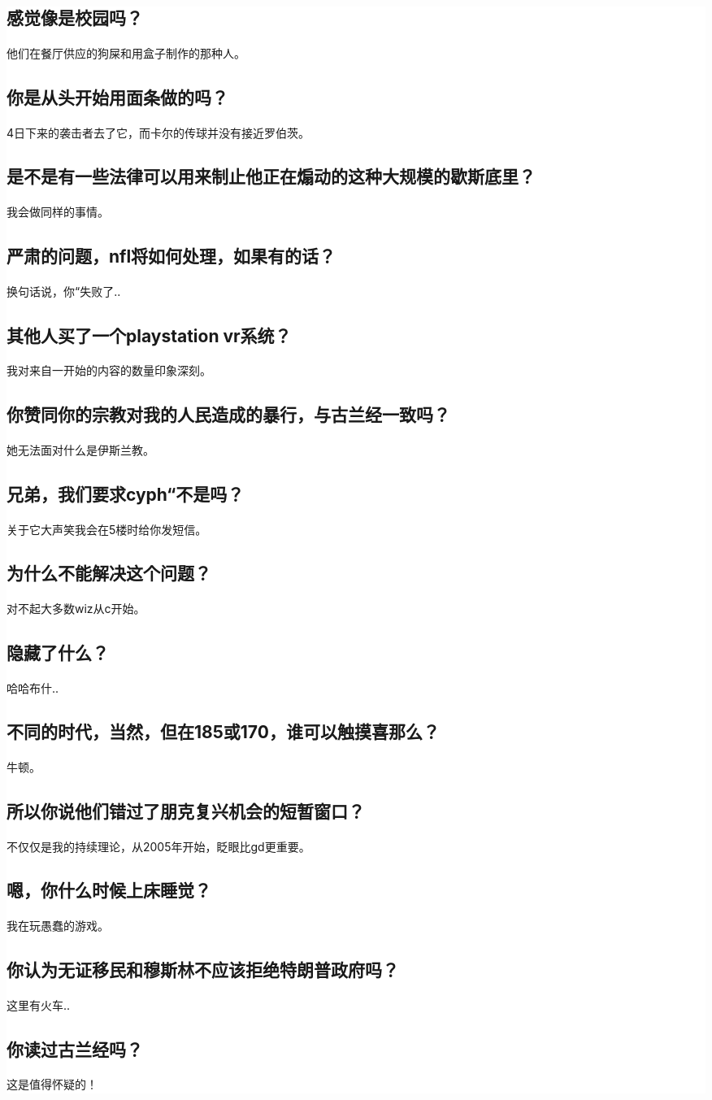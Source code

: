 ## 感觉像是校园吗？
他们在餐厅供应的狗屎和用盒子制作的那种人。

## 你是从头开始用面条做的吗？
4日下来的袭击者去了它，而卡尔的传球并没有接近罗伯茨。

## 是不是有一些法律可以用来制止他正在煽动的这种大规模的歇斯底里？
我会做同样的事情。

## 严肃的问题，nfl将如何处理，如果有的话？
换句话说，你“失败了..

## 其他人买了一个playstation vr系统？
我对来自一开始的内容的数量印象深刻。

## 你赞同你的宗教对我的人民造成的暴行，与古兰经一致吗？
她无法面对什么是伊斯兰教。

## 兄弟，我们要求cyph“不是吗？
关于它大声笑我会在5楼时给你发短信。

## 为什么不能解决这个问题？
对不起大多数wiz从c开始。

## 隐藏了什么？
哈哈布什..

## 不同的时代，当然，但在185或170，谁可以触摸喜那么？
牛顿。

## 所以你说他们错过了朋克复兴机会的短暂窗口？
不仅仅是我的持续理论，从2005年开始，眨眼比gd更重要。

## 嗯，你什么时候上床睡觉？
我在玩愚蠢的游戏。

## 你认为无证移民和穆斯林不应该拒绝特朗普政府吗？
这里有火车..

## 你读过古兰经吗？
这是值得怀疑的！
